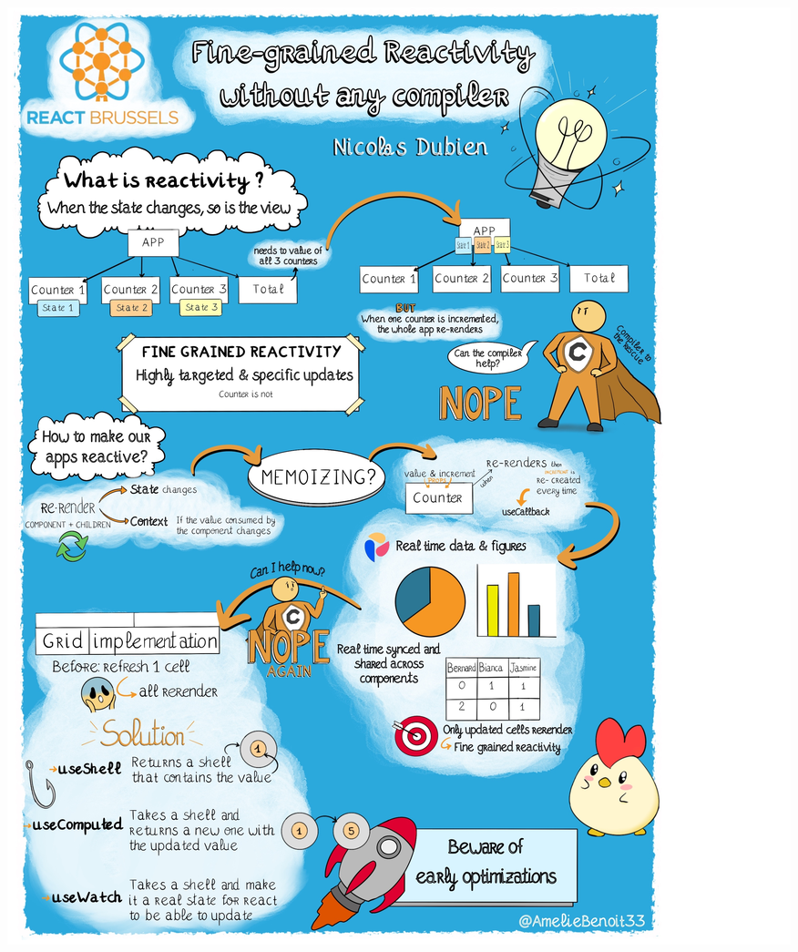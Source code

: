 ![Sketchnote of Fine Grained Reactivity without any compiler](reactivity-no-compiler.JPG "Fine Grained Reactivity without any compiler")
